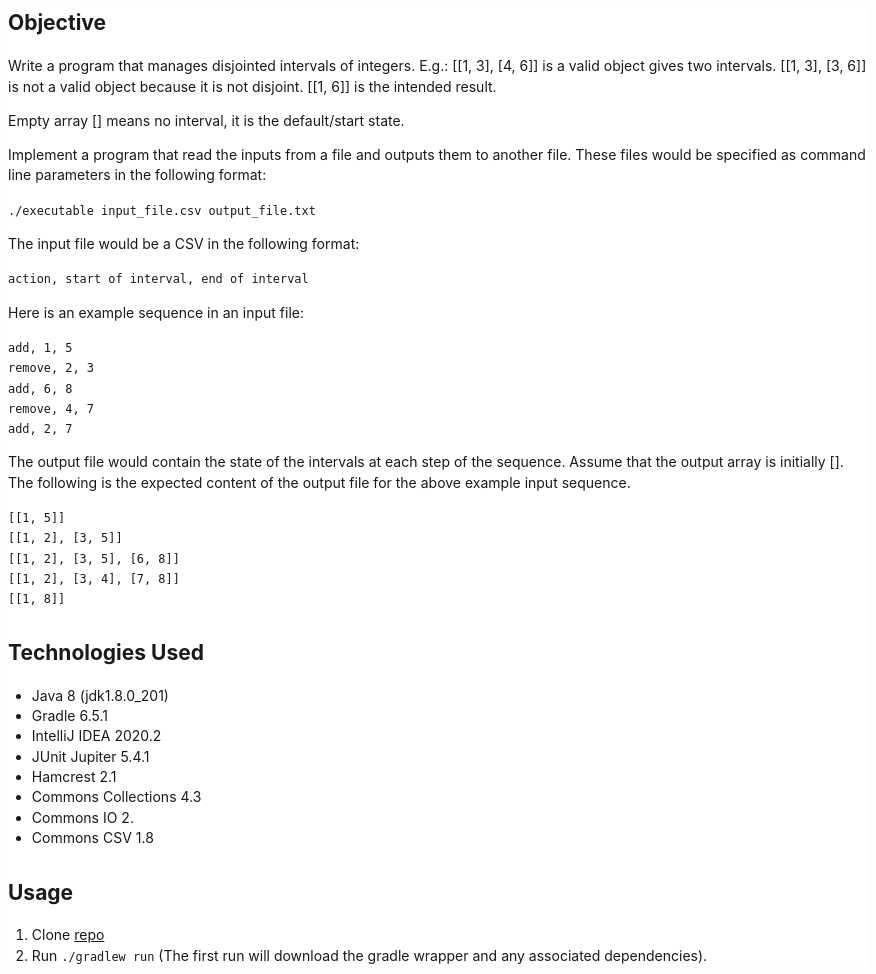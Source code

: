 ## Objective
Write a program that manages disjointed intervals of integers. 
E.g.: [[1, 3], [4, 6]] is a valid object gives two intervals. 
      [[1, 3], [3, 6]] is not a valid object because it is not disjoint. 
      [[1, 6]] is the intended result.

Empty array [] means no interval, it is the default/start state.

Implement a program that read the inputs from a file and outputs them to another file. 
These files would be specified as command line parameters in the following format:

`./executable input_file.csv output_file.txt`

The input file would be a CSV in the following format:

`action, start of interval, end of interval`

Here is an example sequence in an input file:
```
add, 1, 5
remove, 2, 3
add, 6, 8
remove, 4, 7
add, 2, 7
```

The output file would contain the state of the intervals at each step of the sequence. 
Assume that the output array is initially []. 
The following is the expected content of the output file for the above example input sequence.

```
[[1, 5]]
[[1, 2], [3, 5]]
[[1, 2], [3, 5], [6, 8]]
[[1, 2], [3, 4], [7, 8]]
[[1, 8]]
```

## Technologies Used
* Java 8 (jdk1.8.0_201)
* Gradle 6.5.1
* IntelliJ IDEA 2020.2
* JUnit Jupiter 5.4.1
* Hamcrest 2.1
* Commons Collections 4.3
* Commons IO 2.
* Commons CSV 1.8

## Usage
1. Clone [repo](https://github.com/jgillson/disjointed-intervals-manager)
2. Run `./gradlew run` (The first run will download the gradle wrapper and any associated dependencies).
